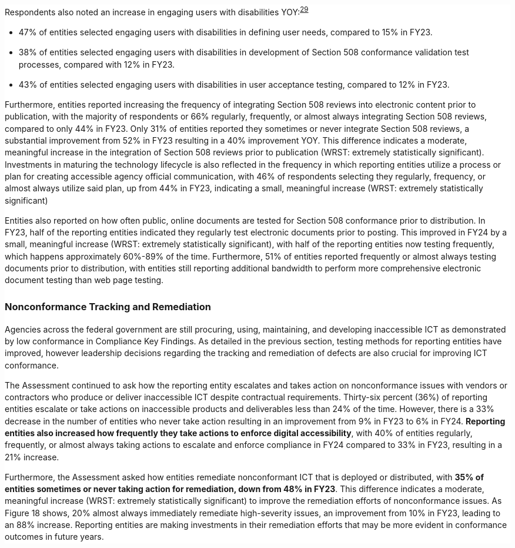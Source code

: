 Respondents also noted an increase in engaging users with disabilities YOY:<sup><a href="#fn29" id="fr29">29</a></sup>

* 47% of entities selected engaging users with disabilities in defining user needs, compared to 15% in FY23.

* 38% of entities selected engaging users with disabilities in development of Section 508 conformance validation test processes, compared with 12% in FY23.

* 43% of entities selected engaging users with disabilities in user acceptance testing, compared to 12% in FY23. 

Furthermore, entities reported increasing the frequency of integrating Section 508 reviews into electronic content prior to publication, with the majority of respondents or 66% regularly, frequently, or almost always integrating Section 508 reviews, compared to only 44% in FY23. Only 31% of entities reported they sometimes or never integrate Section 508 reviews, a substantial improvement from 52% in FY23 resulting in a 40% improvement YOY. This difference indicates a moderate, meaningful increase in the integration of Section 508 reviews prior to publication (WRST: extremely statistically significant). Investments in maturing the technology lifecycle is also reflected in the frequency in which reporting entities utilize a process or plan for creating accessible agency official communication, with 46% of respondents selecting they regularly, frequency, or almost always utilize said plan, up from 44% in FY23, indicating a small, meaningful increase (WRST: extremely statistically significant)

Entities also reported on how often public, online documents are tested for Section 508 conformance prior to distribution. In FY23, half of the reporting entities indicated they regularly test electronic documents prior to posting. This improved in FY24 by a small, meaningful increase (WRST: extremely statistically significant), with half of the reporting entities now testing frequently, which happens approximately 60%-89% of the time. Furthermore, 51% of entities reported frequently or almost always testing documents prior to distribution, with entities still reporting additional bandwidth to perform more comprehensive electronic document testing than web page testing. 

### Nonconformance Tracking and Remediation

Agencies across the federal government are still procuring, using, maintaining, and developing inaccessible ICT as demonstrated by low conformance in Compliance Key Findings. As detailed in the previous section, testing methods for reporting entities have improved, however leadership decisions regarding the tracking and remediation of defects are also crucial for improving ICT conformance. 

The Assessment continued to ask how the reporting entity escalates and takes action on nonconformance issues with vendors or contractors who produce or deliver inaccessible ICT despite contractual requirements. Thirty-six percent (36%) of reporting entities escalate or take actions on inaccessible products and deliverables less than 24% of the time. However, there is a 33% decrease in the number of entities who never take action resulting in an improvement from 9% in FY23 to 6% in FY24. **Reporting entities also increased how frequently they take actions to enforce digital accessibility**, with 40% of entities regularly, frequently, or almost always taking actions to escalate and enforce compliance in FY24 compared to 33% in FY23, resulting in a 21% increase. 

Furthermore, the Assessment asked how entities remediate nonconformant ICT that is deployed or distributed, with **35% of entities sometimes or never taking action for remediation, down from 48% in FY23**. This difference indicates a moderate, meaningful increase (WRST: extremely statistically significant) to improve the remediation efforts of nonconformance issues. As Figure 18 shows, 20% almost always immediately remediate high-severity issues, an improvement from 10% in FY23, leading to an 88% increase. Reporting entities are making investments in their remediation efforts that may be more evident in conformance outcomes in future years. 
